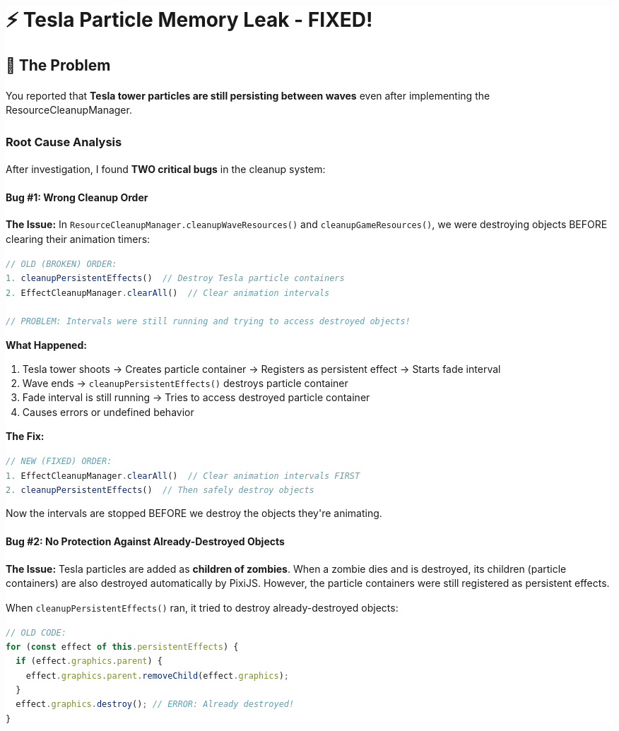 # ⚡ Tesla Particle Memory Leak - FIXED!

## 🔴 The Problem

You reported that **Tesla tower particles are still persisting between waves** even after implementing the ResourceCleanupManager.

### Root Cause Analysis

After investigation, I found **TWO critical bugs** in the cleanup system:

#### Bug #1: Wrong Cleanup Order

**The Issue:**
In `ResourceCleanupManager.cleanupWaveResources()` and `cleanupGameResources()`, we were destroying objects BEFORE clearing their animation timers:

```typescript
// OLD (BROKEN) ORDER:
1. cleanupPersistentEffects()  // Destroy Tesla particle containers
2. EffectCleanupManager.clearAll()  // Clear animation intervals

// PROBLEM: Intervals were still running and trying to access destroyed objects!
```

**What Happened:**

1. Tesla tower shoots → Creates particle container → Registers as persistent effect → Starts fade interval
2. Wave ends → `cleanupPersistentEffects()` destroys particle container
3. Fade interval is still running → Tries to access destroyed particle container
4. Causes errors or undefined behavior

**The Fix:**

```typescript
// NEW (FIXED) ORDER:
1. EffectCleanupManager.clearAll()  // Clear animation intervals FIRST
2. cleanupPersistentEffects()  // Then safely destroy objects
```

Now the intervals are stopped BEFORE we destroy the objects they're animating.

#### Bug #2: No Protection Against Already-Destroyed Objects

**The Issue:**
Tesla particles are added as **children of zombies**. When a zombie dies and is destroyed, its children (particle containers) are also destroyed automatically by PixiJS. However, the particle containers were still registered as persistent effects.

When `cleanupPersistentEffects()` ran, it tried to destroy already-destroyed objects:

```typescript
// OLD CODE:
for (const effect of this.persistentEffects) {
  if (effect.graphics.parent) {
    effect.graphics.parent.removeChild(effect.graphics);
  }
  effect.graphics.destroy(); // ERROR: Already destroyed!
}
```
